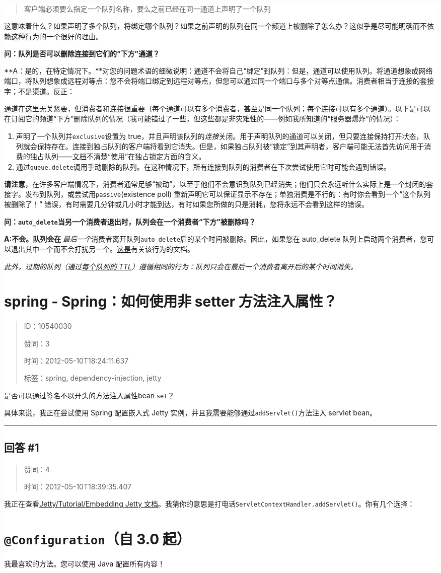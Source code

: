 > 客户端必须要么指定一个队列名称，要么之前已经在同一通道上声明了一个队列

这意味着什么？如果声明了多个队列，将绑定哪个队列？如果之前声明的队列在同一个频道上被删除了怎么办？这似乎是尽可能明确而不依赖这种行为的一个很好的理由。

**问：队列是否可以删除连接到它们的“下方”通道？**

**A：是的，在特定情况下。**对您的问题术语的细微说明：通道不会将自己“绑定”到队列：但是，通道可以使用队列。将通道想象成网络端口，将队列想象成远程对等点：您不会将端口绑定到远程对等点，但您可以通过同一个端口与多个对等点通信。消费者相当于连接的套接字；不是渠道。反正：

通道在这里无关紧要，但消费者和连接很重要（每个通道可以有多个消费者，甚至是同一个队列；每个连接可以有多个通道）。以下是可以在订阅它的频道“下方”删除队列的情况（我可能错过了一些，但这些都是非灾难性的——例如我所知道的“服务器爆炸”的情况）：

1.  声明了一个队列并`exclusive`设置为 true，并且声明该队列的*连接*关闭。用于声明队列的通道可以关闭，但只要连接保持打开状态，队列就会保持存在。连接到独占队列的客户端将看到它消失。但是，如果独占队列被“锁定”到其声明者，客户端可能无法首先访问用于消费的独占队列——[文档](https://www.rabbitmq.com/amqp-0-9-1-reference.html#queue.declare.exclusive)不清楚“使用”在独占锁定方面的含义。
2.  通过`queue.delete`调用手动删除的队列。在这种情况下，所有连接到队列的消费者在下次尝试使用它时可能会遇到错误。

**请注意**，在许多客户端情况下，消费者通常足够“被动”，以至于他们不会意识到队列已经消失；他们只会永远听什么实际上是一个封闭的套接字。发布到队列，或尝试用`passive`(existence poll) 重新声明它可以保证显示不存在；单独消费是不行的：有时你会看到一个“这个队列被删除了！” 错误，有时需要几分钟或几小时才能到达，有时如果您所做的只是消耗，您将永远不会看到这样的错误。

**问：`auto_delete`当另一个消费者退出时，队列会在一个消费者“下方”被删除吗？**

**A:不会。队列会在** *最后一个*消费者离开队列`auto_delete`后的某个时间被删除。因此，如果您在 auto_delete 队列上启动两个消费者，您可以退出其中一个而不会打扰另一个。[这是](https://www.rabbitmq.com/amqp-0-9-1-reference.html#queue.declare.auto-delete)有关该行为的文档。

 *此外，过期的队列（通过[每个队列的 TTL](https://www.rabbitmq.com/ttl.html)）遵循相同的行为：队列只会在最后一个消费者离开后的某个时间消失。*

# spring - Spring：如何使用非 setter 方法注入属性？

> ID：10540030
> 
> 赞同：3
> 
> 时间：2012-05-10T18:24:11.637
> 
> 标签：spring, dependency-injection, jetty

是否可以通过签名不以开头的方法注入属性bean `set`？

具体来说，我正在尝试使用 Spring 配置嵌入式 Jetty 实例，并且我需要能够通过`addServlet()`方法注入 servlet bean。

* * *

## 回答 #1

> 赞同：4
> 
> 时间：2012-05-10T18:39:35.407

我正在查看[Jetty/Tutorial/Embedding Jetty 文档](http://wiki.eclipse.org/Jetty/Tutorial/Embedding_Jetty)。我猜你的意思是打电话`ServletContextHandler.addServlet()`。你有几个选择：

# `@Configuration`（自 3.0 起）

我最喜欢的方法。您可以使用 Java 配置所有内容！
